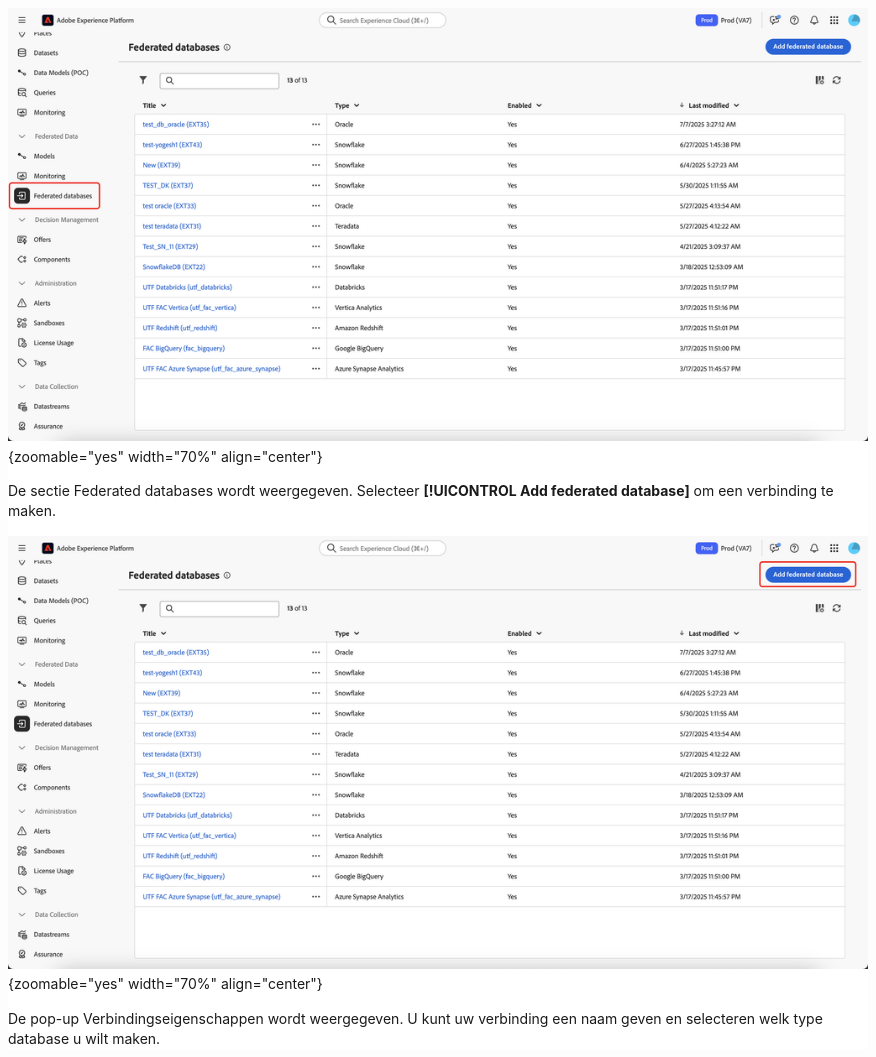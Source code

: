 ![&#x200B; de Federated knoop van Gegevensbestanden wordt benadrukt binnen de linkernavigatie.](assets/home/select-federated.png){zoomable="yes" width="70%" align="center"}

De sectie Federated databases wordt weergegeven. Selecteer **[!UICONTROL Add federated database]** om een verbinding te maken.

![&#x200B; Add wordt de federated gegevensbestandknoop benadrukt binnen de Federated pagina van de gegevensbestandvertoning.](assets/home/add-federated.png){zoomable="yes" width="70%" align="center"}

De pop-up Verbindingseigenschappen wordt weergegeven. U kunt uw verbinding een naam geven en selecteren welk type database u wilt maken.
